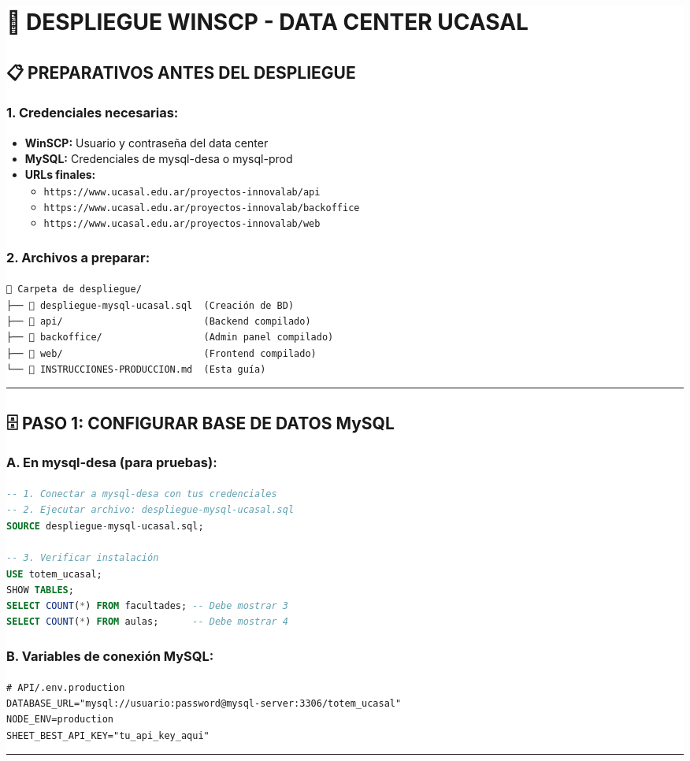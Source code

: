 # 🚀 DESPLIEGUE WINSCP - DATA CENTER UCASAL

## 📋 **PREPARATIVOS ANTES DEL DESPLIEGUE**

### 1. **Credenciales necesarias:**
- **WinSCP:** Usuario y contraseña del data center
- **MySQL:** Credenciales de mysql-desa o mysql-prod
- **URLs finales:** 
  - `https://www.ucasal.edu.ar/proyectos-innovalab/api`
  - `https://www.ucasal.edu.ar/proyectos-innovalab/backoffice`
  - `https://www.ucasal.edu.ar/proyectos-innovalab/web`

### 2. **Archivos a preparar:**
```
📁 Carpeta de despliegue/
├── 📄 despliegue-mysql-ucasal.sql  (Creación de BD)
├── 📁 api/                         (Backend compilado)
├── 📁 backoffice/                  (Admin panel compilado)
├── 📁 web/                         (Frontend compilado)
└── 📄 INSTRUCCIONES-PRODUCCION.md  (Esta guía)
```

---

## 🗄️ **PASO 1: CONFIGURAR BASE DE DATOS MySQL**

### **A. En mysql-desa (para pruebas):**
```sql
-- 1. Conectar a mysql-desa con tus credenciales
-- 2. Ejecutar archivo: despliegue-mysql-ucasal.sql
SOURCE despliegue-mysql-ucasal.sql;

-- 3. Verificar instalación
USE totem_ucasal;
SHOW TABLES;
SELECT COUNT(*) FROM facultades; -- Debe mostrar 3
SELECT COUNT(*) FROM aulas;      -- Debe mostrar 4
```

### **B. Variables de conexión MySQL:**
```env
# API/.env.production
DATABASE_URL="mysql://usuario:password@mysql-server:3306/totem_ucasal"
NODE_ENV=production
SHEET_BEST_API_KEY="tu_api_key_aqui"
```

---
